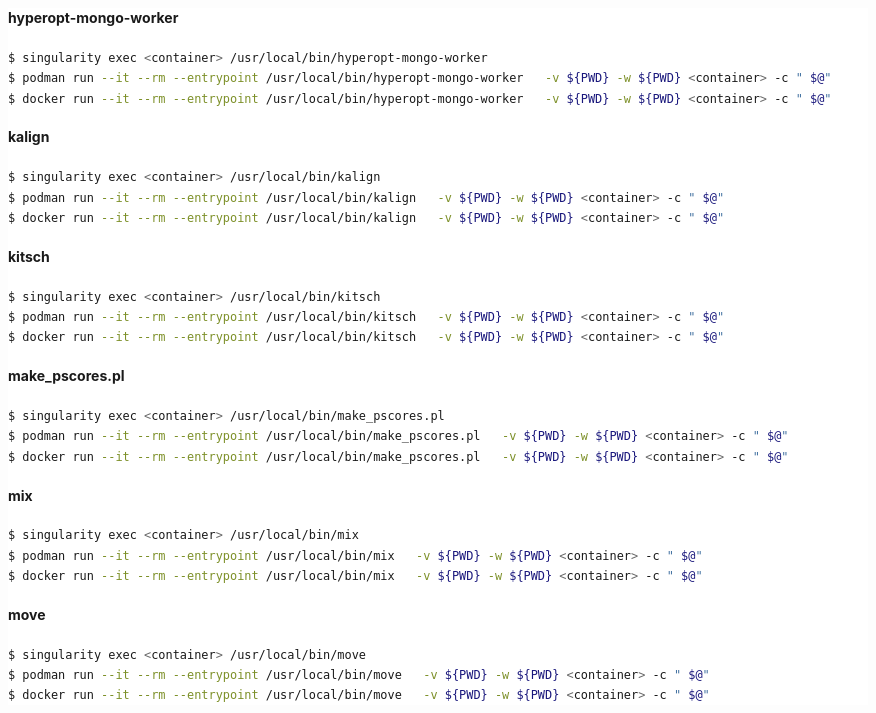 
#### hyperopt-mongo-worker

```bash
$ singularity exec <container> /usr/local/bin/hyperopt-mongo-worker
$ podman run --it --rm --entrypoint /usr/local/bin/hyperopt-mongo-worker   -v ${PWD} -w ${PWD} <container> -c " $@"
$ docker run --it --rm --entrypoint /usr/local/bin/hyperopt-mongo-worker   -v ${PWD} -w ${PWD} <container> -c " $@"
```


#### kalign

```bash
$ singularity exec <container> /usr/local/bin/kalign
$ podman run --it --rm --entrypoint /usr/local/bin/kalign   -v ${PWD} -w ${PWD} <container> -c " $@"
$ docker run --it --rm --entrypoint /usr/local/bin/kalign   -v ${PWD} -w ${PWD} <container> -c " $@"
```


#### kitsch

```bash
$ singularity exec <container> /usr/local/bin/kitsch
$ podman run --it --rm --entrypoint /usr/local/bin/kitsch   -v ${PWD} -w ${PWD} <container> -c " $@"
$ docker run --it --rm --entrypoint /usr/local/bin/kitsch   -v ${PWD} -w ${PWD} <container> -c " $@"
```


#### make_pscores.pl

```bash
$ singularity exec <container> /usr/local/bin/make_pscores.pl
$ podman run --it --rm --entrypoint /usr/local/bin/make_pscores.pl   -v ${PWD} -w ${PWD} <container> -c " $@"
$ docker run --it --rm --entrypoint /usr/local/bin/make_pscores.pl   -v ${PWD} -w ${PWD} <container> -c " $@"
```


#### mix

```bash
$ singularity exec <container> /usr/local/bin/mix
$ podman run --it --rm --entrypoint /usr/local/bin/mix   -v ${PWD} -w ${PWD} <container> -c " $@"
$ docker run --it --rm --entrypoint /usr/local/bin/mix   -v ${PWD} -w ${PWD} <container> -c " $@"
```


#### move

```bash
$ singularity exec <container> /usr/local/bin/move
$ podman run --it --rm --entrypoint /usr/local/bin/move   -v ${PWD} -w ${PWD} <container> -c " $@"
$ docker run --it --rm --entrypoint /usr/local/bin/move   -v ${PWD} -w ${PWD} <container> -c " $@"
```

